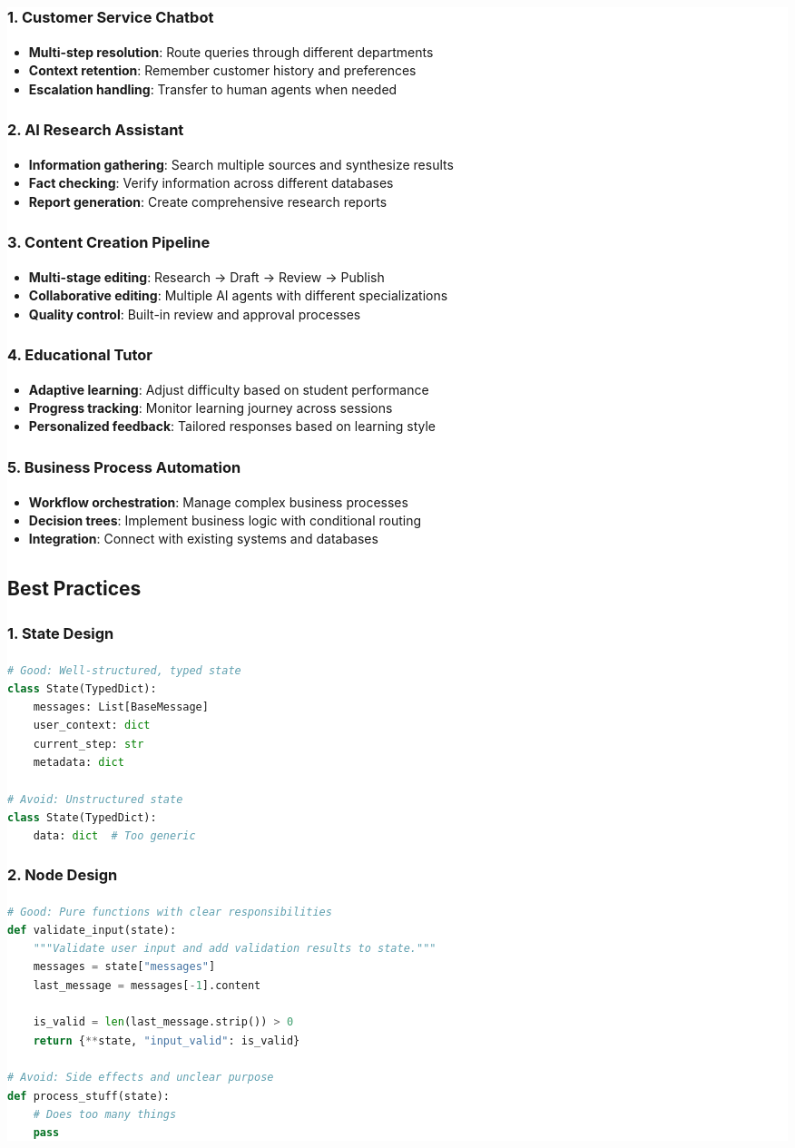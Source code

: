 ### 1. Customer Service Chatbot
- **Multi-step resolution**: Route queries through different departments
- **Context retention**: Remember customer history and preferences
- **Escalation handling**: Transfer to human agents when needed

### 2. AI Research Assistant
- **Information gathering**: Search multiple sources and synthesize results
- **Fact checking**: Verify information across different databases
- **Report generation**: Create comprehensive research reports

### 3. Content Creation Pipeline
- **Multi-stage editing**: Research → Draft → Review → Publish
- **Collaborative editing**: Multiple AI agents with different specializations
- **Quality control**: Built-in review and approval processes

### 4. Educational Tutor
- **Adaptive learning**: Adjust difficulty based on student performance
- **Progress tracking**: Monitor learning journey across sessions
- **Personalized feedback**: Tailored responses based on learning style

### 5. Business Process Automation
- **Workflow orchestration**: Manage complex business processes
- **Decision trees**: Implement business logic with conditional routing
- **Integration**: Connect with existing systems and databases

## Best Practices

### 1. State Design
```python
# Good: Well-structured, typed state
class State(TypedDict):
    messages: List[BaseMessage]
    user_context: dict
    current_step: str
    metadata: dict

# Avoid: Unstructured state
class State(TypedDict):
    data: dict  # Too generic
```

### 2. Node Design
```python
# Good: Pure functions with clear responsibilities
def validate_input(state):
    """Validate user input and add validation results to state."""
    messages = state["messages"]
    last_message = messages[-1].content
    
    is_valid = len(last_message.strip()) > 0
    return {**state, "input_valid": is_valid}

# Avoid: Side effects and unclear purpose
def process_stuff(state):
    # Does too many things
    pass
```
